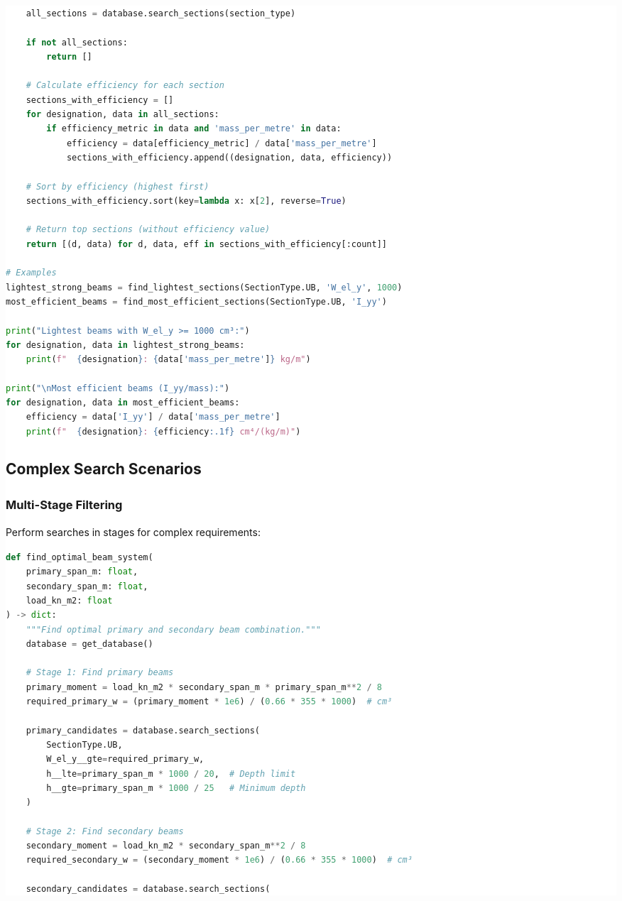 ```python
    all_sections = database.search_sections(section_type)
    
    if not all_sections:
        return []
    
    # Calculate efficiency for each section
    sections_with_efficiency = []
    for designation, data in all_sections:
        if efficiency_metric in data and 'mass_per_metre' in data:
            efficiency = data[efficiency_metric] / data['mass_per_metre']
            sections_with_efficiency.append((designation, data, efficiency))
    
    # Sort by efficiency (highest first)
    sections_with_efficiency.sort(key=lambda x: x[2], reverse=True)
    
    # Return top sections (without efficiency value)
    return [(d, data) for d, data, eff in sections_with_efficiency[:count]]

# Examples
lightest_strong_beams = find_lightest_sections(SectionType.UB, 'W_el_y', 1000)
most_efficient_beams = find_most_efficient_sections(SectionType.UB, 'I_yy')

print("Lightest beams with W_el_y >= 1000 cm³:")
for designation, data in lightest_strong_beams:
    print(f"  {designation}: {data['mass_per_metre']} kg/m")

print("\nMost efficient beams (I_yy/mass):")
for designation, data in most_efficient_beams:
    efficiency = data['I_yy'] / data['mass_per_metre']
    print(f"  {designation}: {efficiency:.1f} cm⁴/(kg/m)")
```

## Complex Search Scenarios

### Multi-Stage Filtering

Perform searches in stages for complex requirements:

```python
def find_optimal_beam_system(
    primary_span_m: float,
    secondary_span_m: float,
    load_kn_m2: float
) -> dict:
    """Find optimal primary and secondary beam combination."""
    database = get_database()
    
    # Stage 1: Find primary beams
    primary_moment = load_kn_m2 * secondary_span_m * primary_span_m**2 / 8
    required_primary_w = (primary_moment * 1e6) / (0.66 * 355 * 1000)  # cm³
    
    primary_candidates = database.search_sections(
        SectionType.UB,
        W_el_y__gte=required_primary_w,
        h__lte=primary_span_m * 1000 / 20,  # Depth limit
        h__gte=primary_span_m * 1000 / 25   # Minimum depth
    )
    
    # Stage 2: Find secondary beams
    secondary_moment = load_kn_m2 * secondary_span_m**2 / 8
    required_secondary_w = (secondary_moment * 1e6) / (0.66 * 355 * 1000)  # cm³
    
    secondary_candidates = database.search_sections(
```